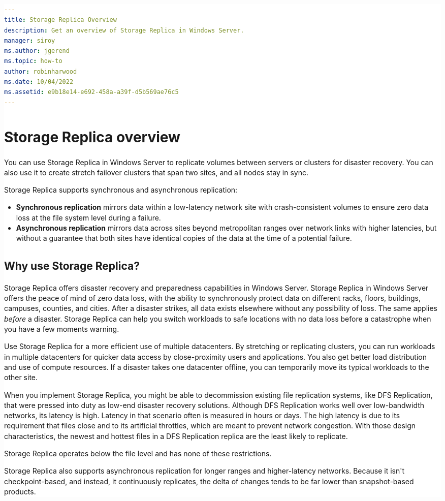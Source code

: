 ```yaml
---
title: Storage Replica Overview
description: Get an overview of Storage Replica in Windows Server.
manager: siroy
ms.author: jgerend
ms.topic: how-to
author: robinharwood
ms.date: 10/04/2022
ms.assetid: e9b18e14-e692-458a-a39f-d5b569ae76c5
---
```

# Storage Replica overview

You can use Storage Replica in Windows Server to replicate volumes between servers or clusters for disaster recovery. You can also use it to create stretch failover clusters that span two sites, and all nodes stay in sync.

Storage Replica supports synchronous and asynchronous replication:

* **Synchronous replication** mirrors data within a low-latency network site with crash-consistent volumes to ensure zero data loss at the file system level during a failure.
* **Asynchronous replication** mirrors data across sites beyond metropolitan ranges over network links with higher latencies, but without a guarantee that both sites have identical copies of the data at the time of a potential failure.

## Why use Storage Replica?

Storage Replica offers disaster recovery and preparedness capabilities in Windows Server. Storage Replica in Windows Server offers the peace of mind of zero data loss, with the ability to synchronously protect data on different racks, floors, buildings, campuses, counties, and cities. After a disaster strikes, all data exists elsewhere without any possibility of loss. The same applies *before* a disaster. Storage Replica can help you switch workloads to safe locations with no data loss before a catastrophe when you have a few moments warning.

Use Storage Replica for a more efficient use of multiple datacenters. By stretching or replicating clusters, you can run workloads in multiple datacenters for quicker data access by close-proximity users and applications. You also get better load distribution and use of compute resources. If a disaster takes one datacenter offline, you can temporarily move its typical workloads to the other site.

When you implement Storage Replica, you might be able to decommission existing file replication systems, like DFS Replication, that were pressed into duty as low-end disaster recovery solutions. Although DFS Replication works well over low-bandwidth networks, its latency is high. Latency in that scenario often is measured in hours or days. The high latency is due to its requirement that files close and to its artificial throttles, which are meant to prevent network congestion. With those design characteristics, the newest and hottest files in a DFS Replication replica are the least likely to replicate.

Storage Replica operates below the file level and has none of these restrictions.

Storage Replica also supports asynchronous replication for longer ranges and higher-latency networks. Because it isn't checkpoint-based, and instead, it continuously replicates, the delta of changes tends to be far lower than snapshot-based products.
